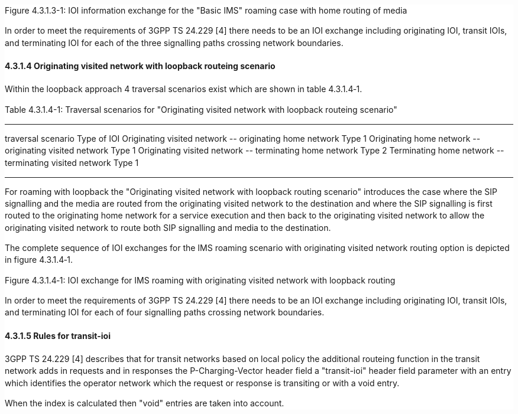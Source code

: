Figure 4.3.1.3-1: IOI information exchange for the \"Basic IMS\" roaming
case with home routing of media

In order to meet the requirements of 3GPP TS 24.229 \[4\] there needs to
be an IOI exchange including originating IOI, transit IOIs, and
terminating IOI for each of the three signalling paths crossing network
boundaries.

#### 4.3.1.4 Originating visited network with loopback routeing scenario

Within the loopback approach 4 traversal scenarios exist which are shown
in table 4.3.1.4‑1.

Table 4.3.1.4-1: Traversal scenarios for \"Originating visited network
with loopback routeing scenario\"

  --------------------------------------------------------- -------------
  traversal scenario                                        Type of IOI
  Originating visited network -- originating home network   Type 1
  Originating home network -- originating visited network   Type 1
  Originating visited network -- terminating home network   Type 2
  Terminating home network -- terminating visited network   Type 1
  --------------------------------------------------------- -------------

For roaming with loopback the \"Originating visited network with
loopback routing scenario\" introduces the case where the SIP signalling
and the media are routed from the originating visited network to the
destination and where the SIP signalling is first routed to the
originating home network for a service execution and then back to the
originating visited network to allow the originating visited network to
route both SIP signalling and media to the destination.

The complete sequence of IOI exchanges for the IMS roaming scenario with
originating visited network routing option is depicted in
figure 4.3.1.4‑1.

Figure 4.3.1.4‑1: IOI exchange for IMS roaming with originating visited
network with loopback routing

In order to meet the requirements of 3GPP TS 24.229 \[4\] there needs to
be an IOI exchange including originating IOI, transit IOIs, and
terminating IOI for each of four signalling paths crossing network
boundaries.

#### 4.3.1.5 Rules for transit-ioi

3GPP TS 24.229 \[4\] describes that for transit networks based on local
policy the additional routeing function in the transit network adds in
requests and in responses the P-Charging-Vector header field a
\"transit-ioi\" header field parameter with an entry which identifies
the operator network which the request or response is transiting or with
a void entry.

When the index is calculated then \"void\" entries are taken into
account.
